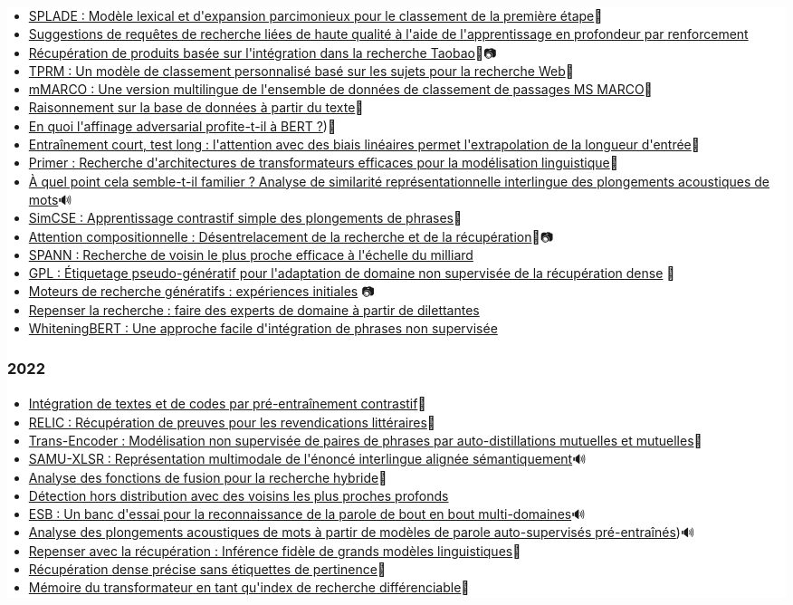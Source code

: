 - [SPLADE : Modèle lexical et d'expansion parcimonieux pour le classement de la première étape](https://dl.acm.org/doi/10.1145/3404835.3463098)📄
- [Suggestions de requêtes de recherche liées de haute qualité à l'aide de l'apprentissage en profondeur par renforcement](https://arxiv.org/abs/2108.04452v1)
- [Récupération de produits basée sur l'intégration dans la recherche Taobao](https://arxiv.org/pdf/2106.09297.pdf)📄📷
- [TPRM : Un modèle de classement personnalisé basé sur les sujets pour la recherche Web](https://arxiv.org/abs/2108.06014)📄
- [mMARCO : Une version multilingue de l'ensemble de données de classement de passages MS MARCO](https://arxiv.org/abs/2108.13897)📄
- [Raisonnement sur la base de données à partir du texte](https://aclanthology.org/2021.acl-long.241.pdf)📄
- [En quoi l'affinage adversarial profite-t-il à BERT ?](https://arxiv.org/abs/2108.13602))📄
- [Entraînement court, test long : l'attention avec des biais linéaires permet l'extrapolation de la longueur d'entrée](https://arxiv.org/abs/2108.12409)📄
- [Primer : Recherche d'architectures de transformateurs efficaces pour la modélisation linguistique](https://arxiv.org/abs/2109.08668)📄
- [À quel point cela semble-t-il familier ? Analyse de similarité représentationnelle interlingue des plongements acoustiques de mots](https://arxiv.org/pdf/2109.10179.pdf)🔊
- [SimCSE : Apprentissage contrastif simple des plongements de phrases](https://arxiv.org/abs/2104.08821#)📄
- [Attention compositionnelle : Désentrelacement de la recherche et de la récupération](https://arxiv.org/abs/2110.09419)📄📷
- [SPANN : Recherche de voisin le plus proche efficace à l'échelle du milliard](https://arxiv.org/abs/2111.08566)
- [GPL : Étiquetage pseudo-génératif pour l'adaptation de domaine non supervisée de la récupération dense](https://arxiv.org/abs/2112.07577) 📄
- [Moteurs de recherche génératifs : expériences initiales](https://computationalcreativity.net/iccc21/wp-content/uploads/2021/09/ICCC_2021_paper_50.pdf) 📷
- [Repenser la recherche : faire des experts de domaine à partir de dilettantes](https://dl.acm.org/doi/10.1145/3476415.3476428)
- [WhiteningBERT : Une approche facile d'intégration de phrases non supervisée](https://arxiv.org/abs/2104.01767)

### 2022
- [Intégration de textes et de codes par pré-entraînement contrastif](https://arxiv.org/abs/2201.10005)📄
- [RELIC : Récupération de preuves pour les revendications littéraires](https://arxiv.org/abs/2203.10053)📄
- [Trans-Encoder : Modélisation non supervisée de paires de phrases par auto-distillations mutuelles et mutuelles](https://arxiv.org/abs/2109.13059)📄
- [SAMU-XLSR : Représentation multimodale de l'énoncé interlingue alignée sémantiquement](https://arxiv.org/abs/2205.08180)🔊
- [Analyse des fonctions de fusion pour la recherche hybride](https://arxiv.org/abs/2210.11934)📄
- [Détection hors distribution avec des voisins les plus proches profonds](https://arxiv.org/abs/2204.06507)
- [ESB : Un banc d'essai pour la reconnaissance de la parole de bout en bout multi-domaines](https://arxiv.org/abs/2210.13352)🔊
- [Analyse des plongements acoustiques de mots à partir de modèles de parole auto-supervisés pré-entraînés](https://arxiv.org/pdf/2210.16043.pdf))🔊
- [Repenser avec la récupération : Inférence fidèle de grands modèles linguistiques](https://arxiv.org/abs/2301.00303)📄
- [Récupération dense précise sans étiquettes de pertinence](https://arxiv.org/pdf/2212.10496.pdf)📄
- [Mémoire du transformateur en tant qu'index de recherche différenciable](https://arxiv.org/abs/2202.06991)📄
